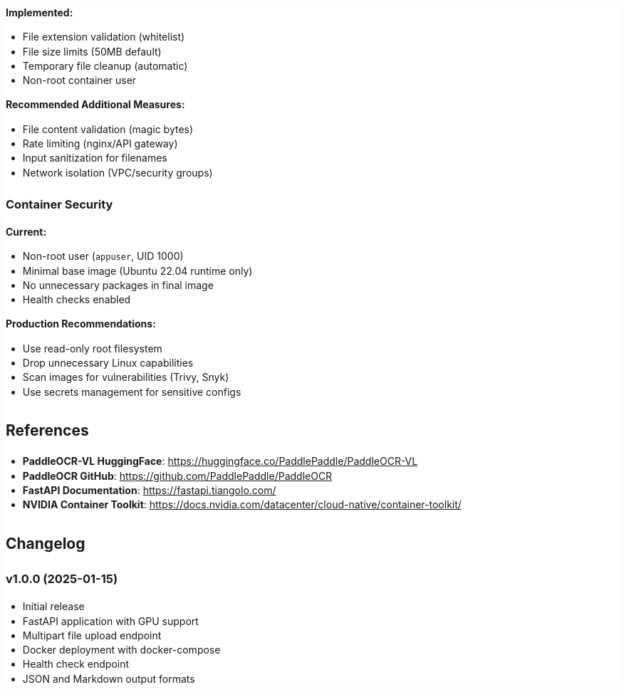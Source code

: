 **Implemented:**
- File extension validation (whitelist)
- File size limits (50MB default)
- Temporary file cleanup (automatic)
- Non-root container user

**Recommended Additional Measures:**
- File content validation (magic bytes)
- Rate limiting (nginx/API gateway)
- Input sanitization for filenames
- Network isolation (VPC/security groups)

### Container Security

**Current:**
- Non-root user (`appuser`, UID 1000)
- Minimal base image (Ubuntu 22.04 runtime only)
- No unnecessary packages in final image
- Health checks enabled

**Production Recommendations:**
- Use read-only root filesystem
- Drop unnecessary Linux capabilities
- Scan images for vulnerabilities (Trivy, Snyk)
- Use secrets management for sensitive configs

## References

- **PaddleOCR-VL HuggingFace**: https://huggingface.co/PaddlePaddle/PaddleOCR-VL
- **PaddleOCR GitHub**: https://github.com/PaddlePaddle/PaddleOCR
- **FastAPI Documentation**: https://fastapi.tiangolo.com/
- **NVIDIA Container Toolkit**: https://docs.nvidia.com/datacenter/cloud-native/container-toolkit/

## Changelog

### v1.0.0 (2025-01-15)
- Initial release
- FastAPI application with GPU support
- Multipart file upload endpoint
- Docker deployment with docker-compose
- Health check endpoint
- JSON and Markdown output formats
